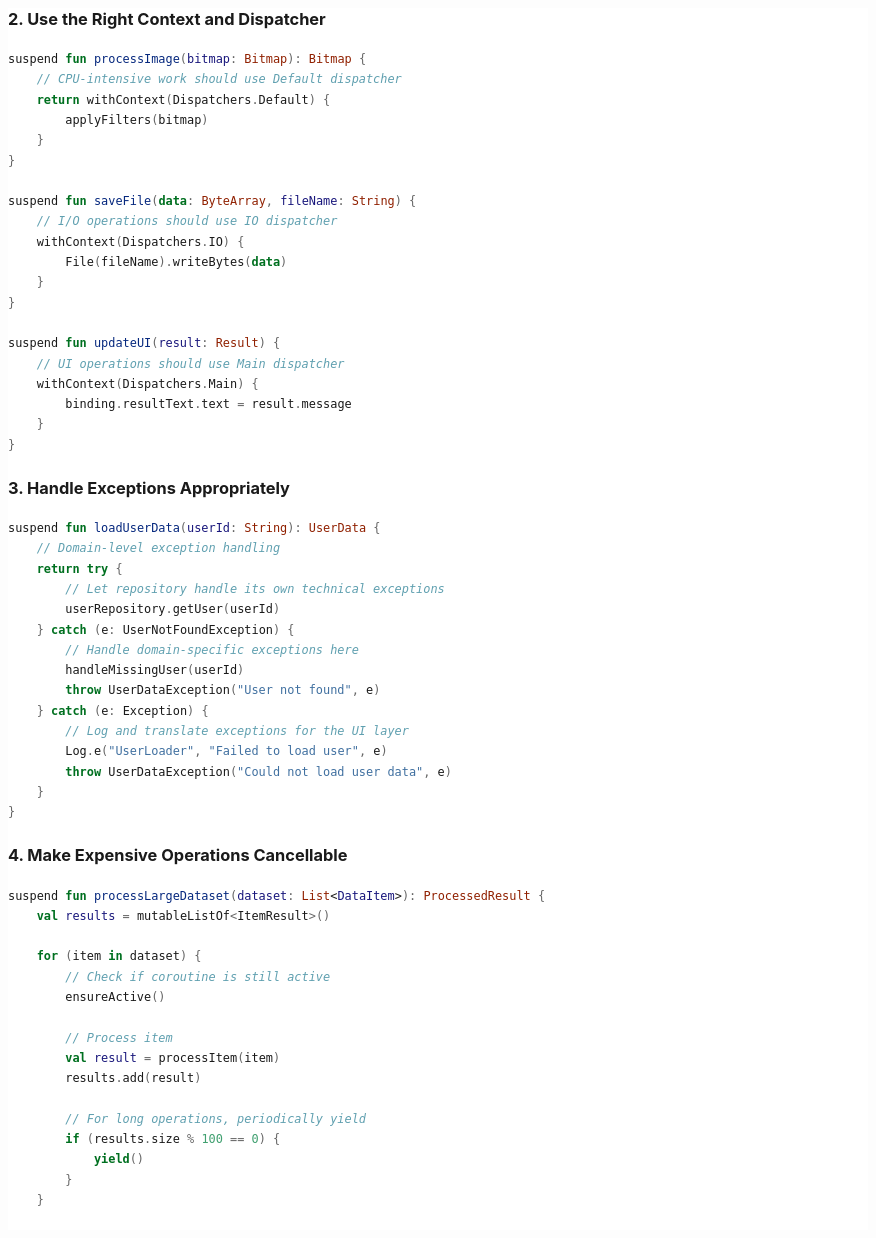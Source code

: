 ### 2. Use the Right Context and Dispatcher

```kotlin
suspend fun processImage(bitmap: Bitmap): Bitmap {
    // CPU-intensive work should use Default dispatcher
    return withContext(Dispatchers.Default) {
        applyFilters(bitmap)
    }
}

suspend fun saveFile(data: ByteArray, fileName: String) {
    // I/O operations should use IO dispatcher
    withContext(Dispatchers.IO) {
        File(fileName).writeBytes(data)
    }
}

suspend fun updateUI(result: Result) {
    // UI operations should use Main dispatcher
    withContext(Dispatchers.Main) {
        binding.resultText.text = result.message
    }
}
```

### 3. Handle Exceptions Appropriately

```kotlin
suspend fun loadUserData(userId: String): UserData {
    // Domain-level exception handling
    return try {
        // Let repository handle its own technical exceptions
        userRepository.getUser(userId)
    } catch (e: UserNotFoundException) {
        // Handle domain-specific exceptions here
        handleMissingUser(userId)
        throw UserDataException("User not found", e)
    } catch (e: Exception) {
        // Log and translate exceptions for the UI layer
        Log.e("UserLoader", "Failed to load user", e)
        throw UserDataException("Could not load user data", e)
    }
}
```

### 4. Make Expensive Operations Cancellable

```kotlin
suspend fun processLargeDataset(dataset: List<DataItem>): ProcessedResult {
    val results = mutableListOf<ItemResult>()
    
    for (item in dataset) {
        // Check if coroutine is still active
        ensureActive()
        
        // Process item
        val result = processItem(item)
        results.add(result)
        
        // For long operations, periodically yield
        if (results.size % 100 == 0) {
            yield()
        }
    }
    
```